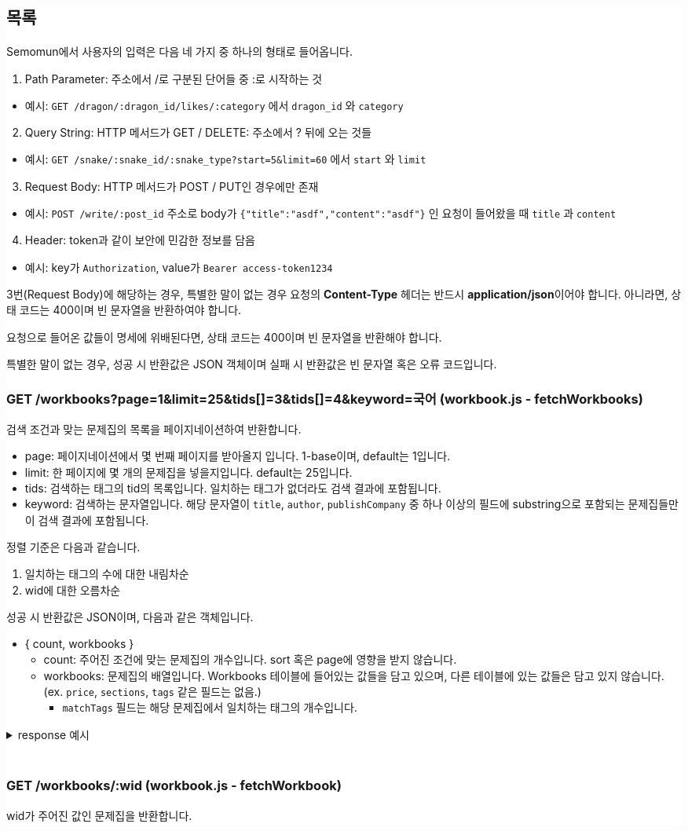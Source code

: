 


## 목록

Semomun에서 사용자의 입력은 다음 네 가지 중 하나의 형태로 들어옵니다.

1. Path Parameter: 주소에서 /로 구분된 단어들 중 :로 시작하는 것
- 예시: `GET /dragon/:dragon_id/likes/:category` 에서 `dragon_id` 와 `category`

2. Query String: HTTP 메서드가 GET / DELETE: 주소에서 ? 뒤에 오는 것들
- 예시: `GET /snake/:snake_id/:snake_type?start=5&limit=60` 에서 `start` 와 `limit`

3. Request Body: HTTP 메서드가 POST / PUT인 경우에만 존재
- 예시: `POST /write/:post_id` 주소로 body가 `{"title":"asdf","content":"asdf"}` 인 요청이 들어왔을 때 `title` 과 `content`

4. Header: token과 같이 보안에 민감한 정보를 담음
- 예시: key가 `Authorization`, value가 `Bearer access-token1234`


3번(Request Body)에 해당하는 경우, 특별한 말이 없는 경우 요청의 **Content-Type** 헤더는 반드시 **application/json**이어야 합니다. 아니라면, 상태 코드는 400이며 빈 문자열을 반환하여야 합니다.

요청으로 들어온 값들이 명세에 위배된다면, 상태 코드는 400이며 빈 문자열을 반환해야 합니다.

특별한 말이 없는 경우, 성공 시 반환값은 JSON 객체이며 실패 시 반환값은 빈 문자열 혹은 오류 코드입니다.


### GET /workbooks?page=1&limit=25&tids[]=3&tids[]=4&keyword=국어 (workbook.js - fetchWorkbooks)

검색 조건과 맞는 문제집의 목록을 페이지네이션하여 반환합니다.
- page: 페이지네이션에서 몇 번째 페이지를 받아올지 입니다. 1-base이며, default는 1입니다. 
- limit: 한 페이지에 몇 개의 문제집을 넣을지입니다. default는 25입니다.
- tids: 검색하는 태그의 tid의 목록입니다. 일치하는 태그가 없더라도 검색 결과에 포함됩니다.
- keyword: 검색하는 문자열입니다. 해당 문자열이 `title`, `author`, `publishCompany` 중 하나 이상의 필드에 substring으로 포함되는 문제집들만이 검색 결과에 포함됩니다.

정렬 기준은 다음과 같습니다.
1. 일치하는 태그의 수에 대한 내림차순
2. wid에 대한 오름차순

성공 시 반환값은 JSON이며, 다음과 같은 객체입니다.

- { count, workbooks }
  - count: 주어진 조건에 맞는 문제집의 개수입니다. sort 혹은 page에 영향을 받지 않습니다.
  - workbooks: 문제집의 배열입니다. Workbooks 테이블에 들어있는 값들을 담고 있으며, 다른 테이블에 있는 값들은 담고 있지 않습니다. (ex. `price`, `sections`, `tags` 같은 필드는 없음.)
    - `matchTags` 필드는 해당 문제집에서 일치하는 태그의 개수입니다.

<details><summary>response 예시</summary></details>
<br/>

### GET /workbooks/:wid (workbook.js - fetchWorkbook)

wid가 주어진 값인 문제집을 반환합니다.
